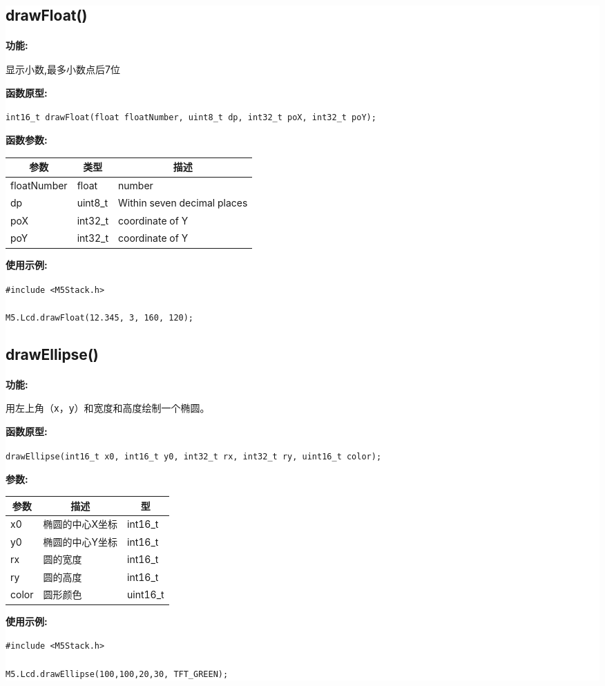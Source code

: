## drawFloat()

**功能:**

显示小数,最多小数点后7位

**函数原型:**

`int16_t drawFloat(float floatNumber, uint8_t dp, int32_t poX, int32_t poY);`

**函数参数:**

| 参数 | 类型 | 描述 |
| --- | ---      | --- |
| floatNumber | float | number |
| dp | uint8_t | Within seven decimal places |
| poX | int32_t | coordinate of Y |
| poY | int32_t | coordinate of Y |

**使用示例:**

```clike
#include <M5Stack.h>

M5.Lcd.drawFloat(12.345, 3, 160, 120);
```

## drawEllipse()

**功能:**

用左上角（x，y）和宽度和高度绘制一个椭圆。

**函数原型:**

`drawEllipse(int16_t x0, int16_t y0, int32_t rx, int32_t ry, uint16_t color);`

**参数:**

| 参数 | 描述 | 型 |
| --- | --- | -- |
| x0  |椭圆的中心X坐标| int16_t |
| y0  |椭圆的中心Y坐标| int16_t |
| rx  |圆的宽度| int16_t |
| ry  |圆的高度| int16_t |
|color|圆形颜色| uint16_t |

**使用示例:**

```clike
#include <M5Stack.h>

M5.Lcd.drawEllipse(100,100,20,30, TFT_GREEN);
```
